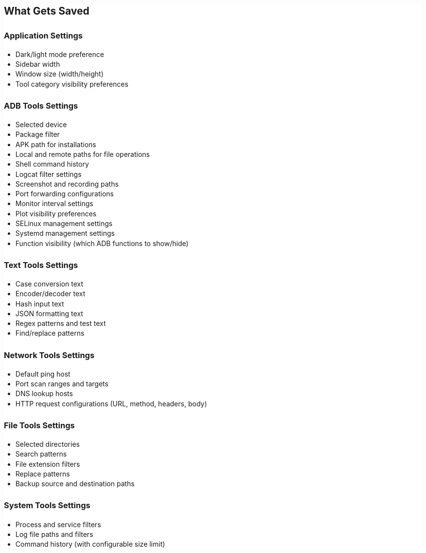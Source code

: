 ## What Gets Saved

### Application Settings
- Dark/light mode preference
- Sidebar width
- Window size (width/height)
- Tool category visibility preferences

### ADB Tools Settings
- Selected device
- Package filter
- APK path for installations
- Local and remote paths for file operations
- Shell command history
- Logcat filter settings
- Screenshot and recording paths
- Port forwarding configurations
- Monitor interval settings
- Plot visibility preferences
- SELinux management settings
- Systemd management settings
- Function visibility (which ADB functions to show/hide)

### Text Tools Settings
- Case conversion text
- Encoder/decoder text
- Hash input text
- JSON formatting text
- Regex patterns and test text
- Find/replace patterns

### Network Tools Settings
- Default ping host
- Port scan ranges and targets
- DNS lookup hosts
- HTTP request configurations (URL, method, headers, body)

### File Tools Settings
- Selected directories
- Search patterns
- File extension filters
- Replace patterns
- Backup source and destination paths

### System Tools Settings
- Process and service filters
- Log file paths and filters
- Command history (with configurable size limit)
